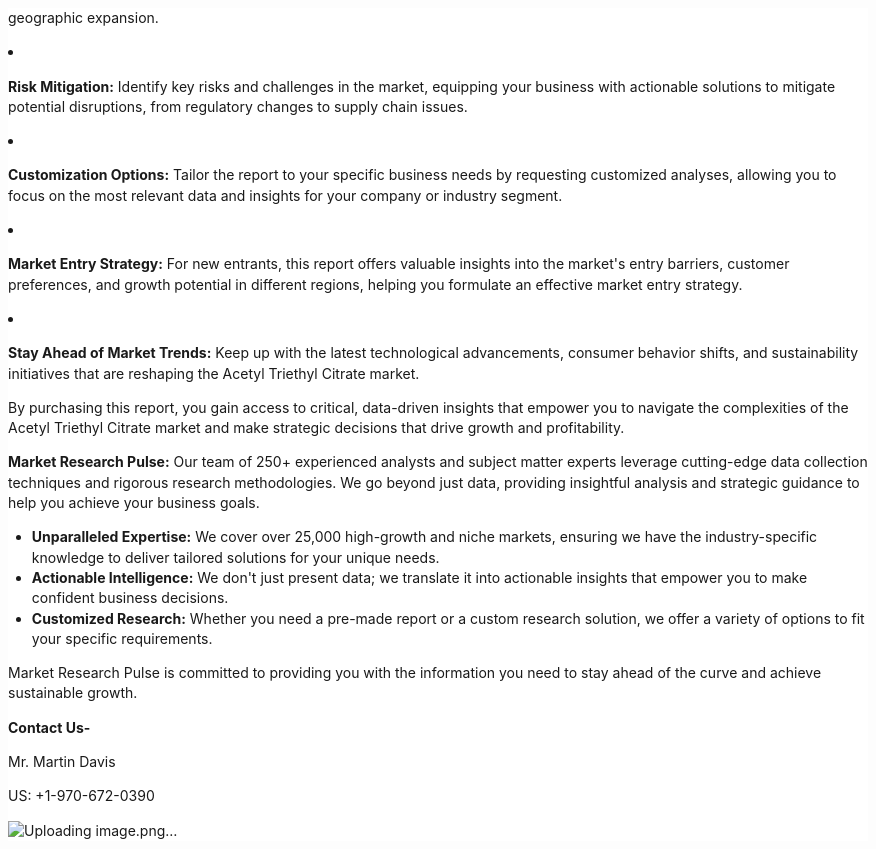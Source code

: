 geographic expansion.</p></li><li><p><strong>Risk Mitigation:</strong> Identify key risks and challenges in the market, equipping your business with actionable solutions to mitigate potential disruptions, from regulatory changes to supply chain issues.</p></li><li><p><strong>Customization Options:</strong> Tailor the report to your specific business needs by requesting customized analyses, allowing you to focus on the most relevant data and insights for your company or industry segment.</p></li><li><p><strong>Market Entry Strategy:</strong> For new entrants, this report offers valuable insights into the market's entry barriers, customer preferences, and growth potential in different regions, helping you formulate an effective market entry strategy.</p></li><li><p><strong>Stay Ahead of Market Trends:</strong> Keep up with the latest technological advancements, consumer behavior shifts, and sustainability initiatives that are reshaping the Acetyl Triethyl Citrate market.</p></li></ol><p>By purchasing this report, you gain access to critical, data-driven insights that empower you to navigate the complexities of the Acetyl Triethyl Citrate market and make strategic decisions that drive growth and profitability.</p><p><strong>Market Research Pulse:</strong>&nbsp;Our team of 250+ experienced analysts and subject matter experts leverage cutting-edge data collection techniques and rigorous research methodologies. We go beyond just data, providing insightful analysis and strategic guidance to help you achieve your business goals.</p><ul><li><strong>Unparalleled Expertise:</strong>&nbsp;We cover over 25,000 high-growth and niche markets, ensuring we have the industry-specific knowledge to deliver tailored solutions for your unique needs.</li><li><strong>Actionable Intelligence:</strong>&nbsp;We don't just present data; we translate it into actionable insights that empower you to make confident business decisions.</li><li><strong>Customized Research:</strong>&nbsp;Whether you need a pre-made report or a custom research solution, we offer a variety of options to fit your specific requirements.</li></ul><p>Market Research Pulse is committed to providing you with the information you need to stay ahead of the curve and achieve sustainable growth.</p><p><strong>Contact Us-</strong></p><p>Mr. Martin Davis</p><p>US: +1-970-672-0390</p>
![Uploading image.png…]()
